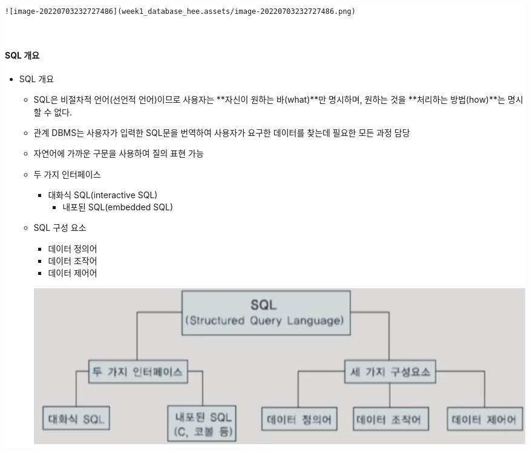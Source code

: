     ![image-20220703232727486](week1_database_hee.assets/image-20220703232727486.png)

<br>

#### SQL 개요

* SQL 개요

  * SQL은 비절차적 언어(선언적 언어)이므로 사용자는 **자신이 원하는 바(what)**만 명시하며, 원하는 것을 **처리하는 방법(how)**는 명시할 수 없다.

  * 관계 DBMS는 사용자가 입력한 SQL문을 번역하여 사용자가 요구한 데이터를 찾는데 필요한 모든 과정 담당

  * 자연어에 가까운 구문을 사용하여 질의 표현 가능

  * 두 가지 인터페이스
    * 대화식 SQL(interactive SQL)
      * 내포된 SQL(embedded SQL)
  * SQL 구성 요소
    * 데이터 정의어
    * 데이터 조작어
    * 데이터 제어어  

    ![image-20220703233450173](week1_database_hee.assets/image-20220703233450173.png)
